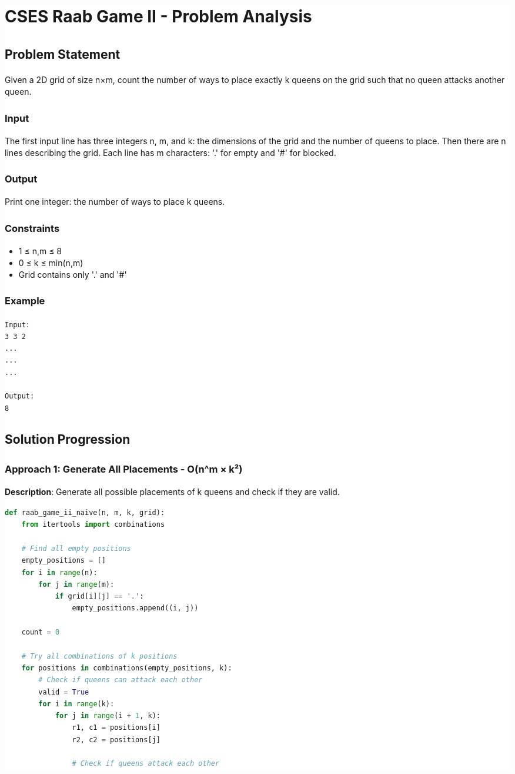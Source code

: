 # CSES Raab Game II - Problem Analysis

## Problem Statement
Given a 2D grid of size n×m, count the number of ways to place exactly k queens on the grid such that no queen attacks another queen.

### Input
The first input line has three integers n, m, and k: the dimensions of the grid and the number of queens to place.
Then there are n lines describing the grid. Each line has m characters: '.' for empty and '#' for blocked.

### Output
Print one integer: the number of ways to place k queens.

### Constraints
- 1 ≤ n,m ≤ 8
- 0 ≤ k ≤ min(n,m)
- Grid contains only '.' and '#'

### Example
```
Input:
3 3 2
...
...
...

Output:
8
```

## Solution Progression

### Approach 1: Generate All Placements - O(n^m × k²)
**Description**: Generate all possible placements of k queens and check if they are valid.

```python
def raab_game_ii_naive(n, m, k, grid):
    from itertools import combinations
    
    # Find all empty positions
    empty_positions = []
    for i in range(n):
        for j in range(m):
            if grid[i][j] == '.':
                empty_positions.append((i, j))
    
    count = 0
    
    # Try all combinations of k positions
    for positions in combinations(empty_positions, k):
        # Check if queens can attack each other
        valid = True
        for i in range(k):
            for j in range(i + 1, k):
                r1, c1 = positions[i]
                r2, c2 = positions[j]
                
                # Check if queens attack each other
```